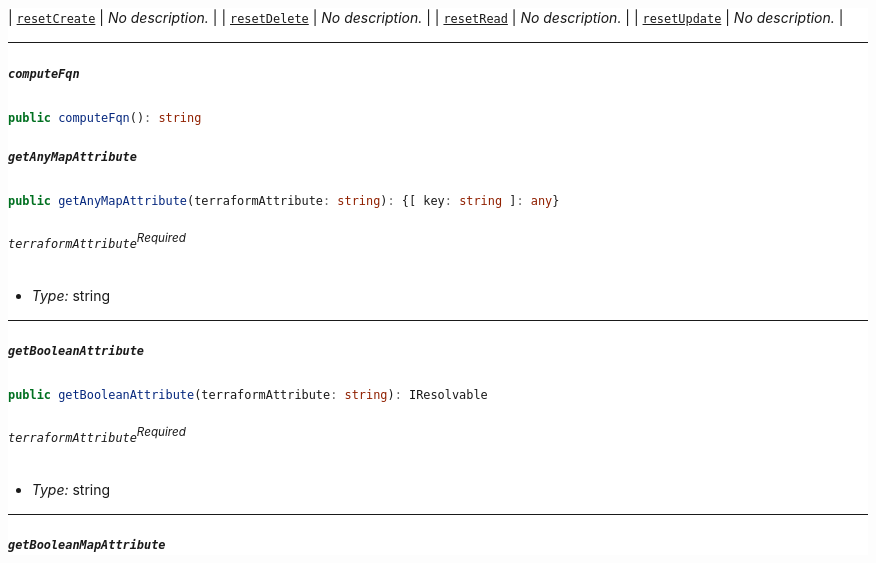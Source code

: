 | <code><a href="#@cdktf/provider-azuread.customDirectoryRole.CustomDirectoryRoleTimeoutsOutputReference.resetCreate">resetCreate</a></code> | *No description.* |
| <code><a href="#@cdktf/provider-azuread.customDirectoryRole.CustomDirectoryRoleTimeoutsOutputReference.resetDelete">resetDelete</a></code> | *No description.* |
| <code><a href="#@cdktf/provider-azuread.customDirectoryRole.CustomDirectoryRoleTimeoutsOutputReference.resetRead">resetRead</a></code> | *No description.* |
| <code><a href="#@cdktf/provider-azuread.customDirectoryRole.CustomDirectoryRoleTimeoutsOutputReference.resetUpdate">resetUpdate</a></code> | *No description.* |

---

##### `computeFqn` <a name="computeFqn" id="@cdktf/provider-azuread.customDirectoryRole.CustomDirectoryRoleTimeoutsOutputReference.computeFqn"></a>

```typescript
public computeFqn(): string
```

##### `getAnyMapAttribute` <a name="getAnyMapAttribute" id="@cdktf/provider-azuread.customDirectoryRole.CustomDirectoryRoleTimeoutsOutputReference.getAnyMapAttribute"></a>

```typescript
public getAnyMapAttribute(terraformAttribute: string): {[ key: string ]: any}
```

###### `terraformAttribute`<sup>Required</sup> <a name="terraformAttribute" id="@cdktf/provider-azuread.customDirectoryRole.CustomDirectoryRoleTimeoutsOutputReference.getAnyMapAttribute.parameter.terraformAttribute"></a>

- *Type:* string

---

##### `getBooleanAttribute` <a name="getBooleanAttribute" id="@cdktf/provider-azuread.customDirectoryRole.CustomDirectoryRoleTimeoutsOutputReference.getBooleanAttribute"></a>

```typescript
public getBooleanAttribute(terraformAttribute: string): IResolvable
```

###### `terraformAttribute`<sup>Required</sup> <a name="terraformAttribute" id="@cdktf/provider-azuread.customDirectoryRole.CustomDirectoryRoleTimeoutsOutputReference.getBooleanAttribute.parameter.terraformAttribute"></a>

- *Type:* string

---

##### `getBooleanMapAttribute` <a name="getBooleanMapAttribute" id="@cdktf/provider-azuread.customDirectoryRole.CustomDirectoryRoleTimeoutsOutputReference.getBooleanMapAttribute"></a>
